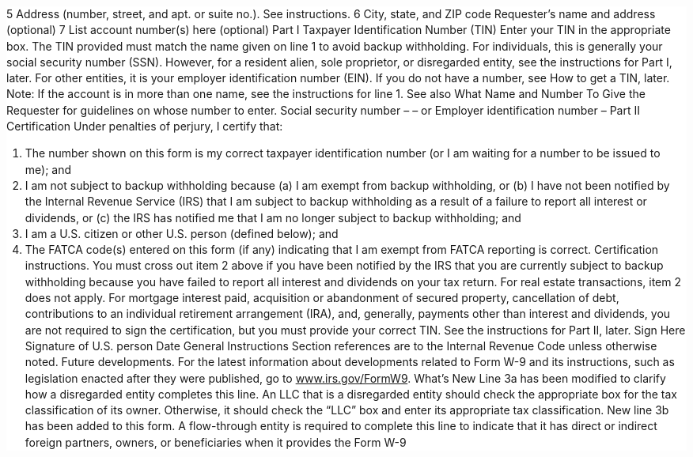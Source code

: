 5    Address (number, street, and apt. or suite no.). See instructions.
6    City, state, and ZIP code
Requester’s name and address (optional)
7    List account number(s) here (optional)
Part I
Taxpayer Identification Number (TIN)
Enter your TIN in the appropriate box. The TIN provided must match the name given on line 1 to avoid 
backup withholding. For individuals, this is generally your social security number (SSN). However, for a 
resident alien, sole proprietor, or disregarded entity, see the instructions for Part I, later. For other 
entities, it is your employer identification number (EIN). If you do not have a number, see How to get a 
TIN, later.
Note: If the account is in more than one name, see the instructions for line 1. See also What Name and 
Number To Give the Requester for guidelines on whose number to enter.
Social security number
–
–
or
Employer identification number 
–
Part II
Certification
Under penalties of perjury, I certify that:
1. The number shown on this form is my correct taxpayer identification number (or I am waiting for a number to be issued to me); and
2. I am not subject to backup withholding because (a) I am exempt from backup withholding, or (b) I have not been notified by the Internal Revenue 
Service (IRS) that I am subject to backup withholding as a result of a failure to report all interest or dividends, or (c) the IRS has notified me that I am 
no longer subject to backup withholding; and
3. I am a U.S. citizen or other U.S. person (defined below); and
4. The FATCA code(s) entered on this form (if any) indicating that I am exempt from FATCA reporting is correct.
Certification instructions. You must cross out item 2 above if you have been notified by the IRS that you are currently subject to backup withholding 
because you have failed to report all interest and dividends on your tax return. For real estate transactions, item 2 does not apply. For mortgage interest paid, 
acquisition or abandonment of secured property, cancellation of debt, contributions to an individual retirement arrangement (IRA), and, generally, payments 
other than interest and dividends, you are not required to sign the certification, but you must provide your correct TIN. See the instructions for Part II, later.
Sign 
Here
Signature of 
U.S. person
Date
General Instructions
Section references are to the Internal Revenue Code unless otherwise 
noted.
Future developments. For the latest information about developments 
related to Form W-9 and its instructions, such as legislation enacted 
after they were published, go to www.irs.gov/FormW9.
What’s New
Line 3a has been modified to clarify how a disregarded entity completes 
this line. An LLC that is a disregarded entity should check the 
appropriate box for the tax classification of its owner. Otherwise, it 
should check the “LLC” box and enter its appropriate tax classification.
New line 3b has been added to this form. A flow-through entity is 
required to complete this line to indicate that it has direct or indirect 
foreign partners, owners, or beneficiaries when it provides the Form W-9 